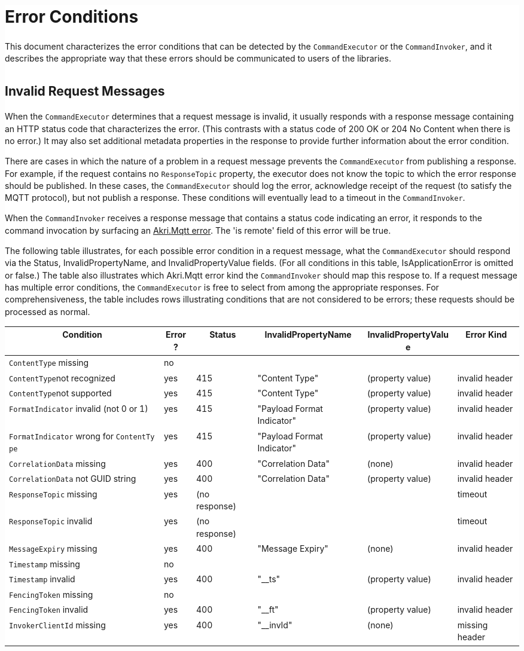 # Error Conditions

This document characterizes the error conditions that can be detected by the `CommandExecutor` or the `CommandInvoker`, and it describes the appropriate way that these errors should be communicated to users of the libraries.

## Invalid Request Messages

When the `CommandExecutor` determines that a request message is invalid, it usually responds with a response message containing an HTTP status code that characterizes the error.
(This contrasts with a status code of 200 OK or 204 No Content when there is no error.)
It may also set additional metadata properties in the response to provide further information about the error condition.

There are cases in which the nature of a problem in a request message prevents the `CommandExecutor` from publishing a response.
For example, if the request contains no `ResponseTopic` property, the executor does not know the topic to which the error response should be published.
In these cases, the `CommandExecutor` should log the error, acknowledge receipt of the request (to satisfy the MQTT protocol), but not publish a response.
These conditions will eventually lead to a timeout in the `CommandInvoker`.

When the `CommandInvoker` receives a response message that contains a status code indicating an error, it responds to the command invocation by surfacing an [Akri.Mqtt error](./error-model.md).
The 'is remote' field of this error will be true.

The following table illustrates, for each possible error condition in a request message, what the `CommandExecutor` should respond via the Status, InvalidPropertyName, and InvalidPropertyValue fields.
(For all conditions in this table, IsApplicationError is omitted or false.)
The table also illustrates which Akri.Mqtt error kind the `CommandInvoker` should map this respose to.
If a request message has multiple error conditions, the `CommandExecutor` is free to select from among the appropriate responses.
For comprehensiveness, the table includes rows illustrating conditions that are not considered to be errors; these requests should be processed as normal.

| Condition | Error? | Status | InvalidPropertyName | InvalidPropertyValue | Error Kind |
| --- | --- | --- | --- | --- | --- |
| `ContentType` missing | no | | | | |
| `ContentType`not recognized | yes | 415 | "Content Type" | (property value) | invalid header |
| `ContentType`not supported | yes | 415 | "Content Type" | (property value) | invalid header |
| `FormatIndicator` invalid (not 0 or 1) | yes | 415 | "Payload Format Indicator" | (property value) | invalid header |
| `FormatIndicator` wrong for `ContentType` | yes | 415 | "Payload Format Indicator" | (property value) | invalid header |
| `CorrelationData` missing | yes | 400 | "Correlation Data" | (none) | invalid header |
| `CorrelationData` not GUID string | yes | 400 | "Correlation Data" | (property value) | invalid header |
| `ResponseTopic` missing | yes | (no response) | | | timeout |
| `ResponseTopic` invalid | yes | (no response) | | | timeout |
| `MessageExpiry` missing | yes | 400 | "Message Expiry" | (none) | invalid header |
| `Timestamp` missing | no | | | | |
| `Timestamp` invalid | yes | 400 | "__ts" |  (property value) | invalid header |
| `FencingToken` missing | no | | | | |
| `FencingToken` invalid | yes | 400 | "__ft" |  (property value) | invalid header |
| `InvokerClientId` missing | yes | 400 | "__invId" | (none) | missing header |